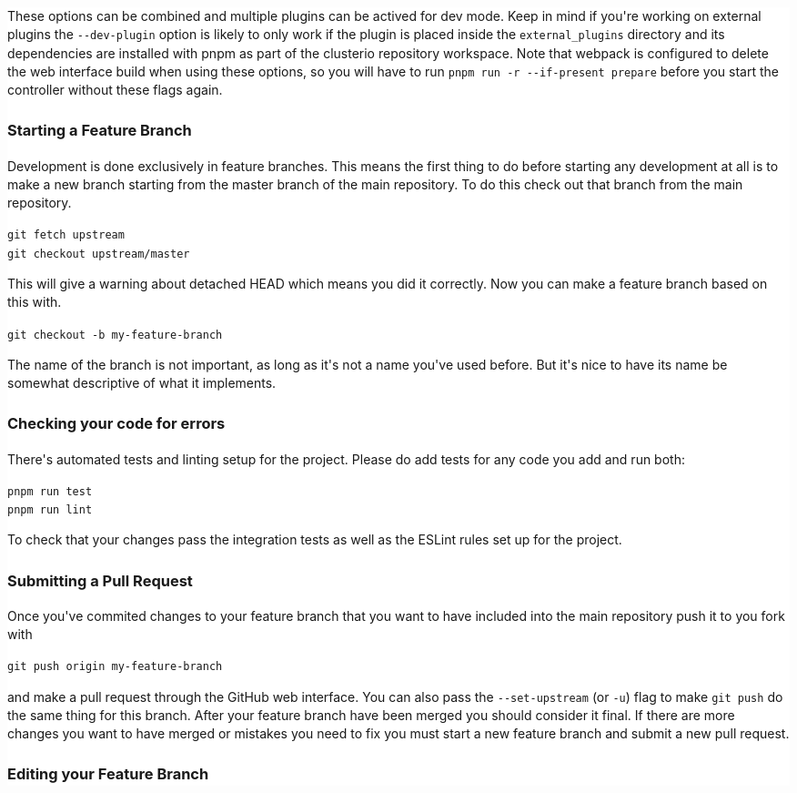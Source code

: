 These options can be combined and multiple plugins can be actived for dev mode.
Keep in mind if you're working on external plugins the `--dev-plugin` option is likely to only work if the plugin is placed inside the `external_plugins` directory and its dependencies are installed with pnpm as part of the clusterio repository workspace.
Note that webpack is configured to delete the web interface build when using these options, so you will have to run `pnpm run -r --if-present prepare` before you start the controller without these flags again.


### Starting a Feature Branch

Development is done exclusively in feature branches.
This means the first thing to do before starting any development at all is to make a new branch starting from the master branch of the main repository.
To do this check out that branch from the main repository.

    git fetch upstream
    git checkout upstream/master

This will give a warning about detached HEAD which means you did it correctly.
Now you can make a feature branch based on this with.

    git checkout -b my-feature-branch

The name of the branch is not important, as long as it's not a name you've used before.
But it's nice to have its name be somewhat descriptive of what it implements.


### Checking your code for errors

There's automated tests and linting setup for the project.
Please do add tests for any code you add and run both:

    pnpm run test
    pnpm run lint

To check that your changes pass the integration tests as well as the ESLint rules set up for the project.


### Submitting a Pull Request

Once you've commited changes to your feature branch that you want to have included into the main repository push it to you fork with

    git push origin my-feature-branch

and make a pull request through the GitHub web interface.
You can also pass the `--set-upstream` (or `-u`) flag to make `git push` do the same thing for this branch.
After your feature branch have been merged you should consider it final.
If there are more changes you want to have merged or mistakes you need to fix you must start a new feature branch and submit a new pull request.


### Editing your Feature Branch
